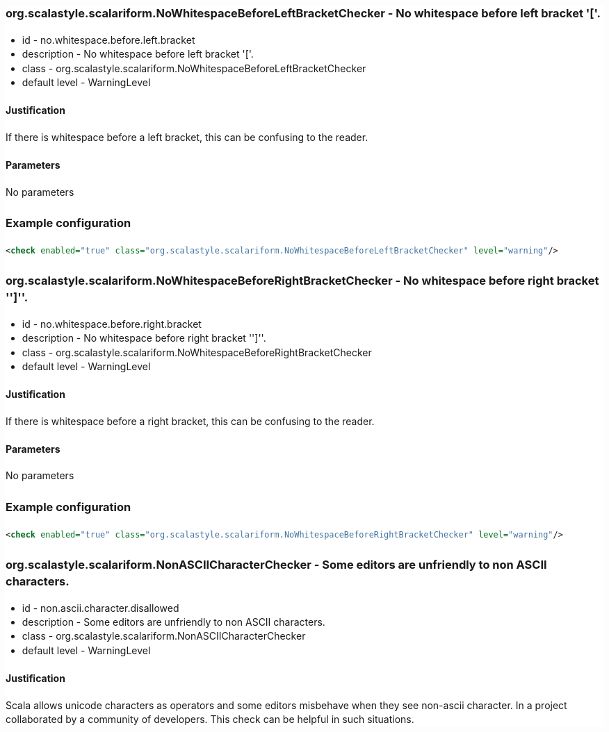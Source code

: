 ### org.scalastyle.scalariform.NoWhitespaceBeforeLeftBracketChecker - No whitespace before left bracket '\['.

 * id - no.whitespace.before.left.bracket
 * description - No whitespace before left bracket '\['.
 * class - org.scalastyle.scalariform.NoWhitespaceBeforeLeftBracketChecker
 * default level - WarningLevel

#### Justification
If there is whitespace before a left bracket, this can be confusing to the reader.

#### Parameters
No parameters

### Example configuration
```xml
<check enabled="true" class="org.scalastyle.scalariform.NoWhitespaceBeforeLeftBracketChecker" level="warning"/>
```
<a name="org_scalastyle_scalariform_NoWhitespaceBeforeRightBracketChecker"></a>

### org.scalastyle.scalariform.NoWhitespaceBeforeRightBracketChecker - No whitespace before right bracket '']''.

 * id - no.whitespace.before.right.bracket
 * description - No whitespace before right bracket '']''.
 * class - org.scalastyle.scalariform.NoWhitespaceBeforeRightBracketChecker
 * default level - WarningLevel

#### Justification
If there is whitespace before a right bracket, this can be confusing to the reader.

#### Parameters
No parameters

### Example configuration
```xml
<check enabled="true" class="org.scalastyle.scalariform.NoWhitespaceBeforeRightBracketChecker" level="warning"/>
```
<a name="org_scalastyle_scalariform_NonASCIICharacterChecker"></a>

### org.scalastyle.scalariform.NonASCIICharacterChecker - Some editors are unfriendly to non ASCII characters.

 * id - non.ascii.character.disallowed
 * description - Some editors are unfriendly to non ASCII characters.
 * class - org.scalastyle.scalariform.NonASCIICharacterChecker
 * default level - WarningLevel

#### Justification
Scala allows unicode characters as operators and some editors misbehave when they see non-ascii character. In a project collaborated by a community of developers. This check can be helpful in such situations. 
